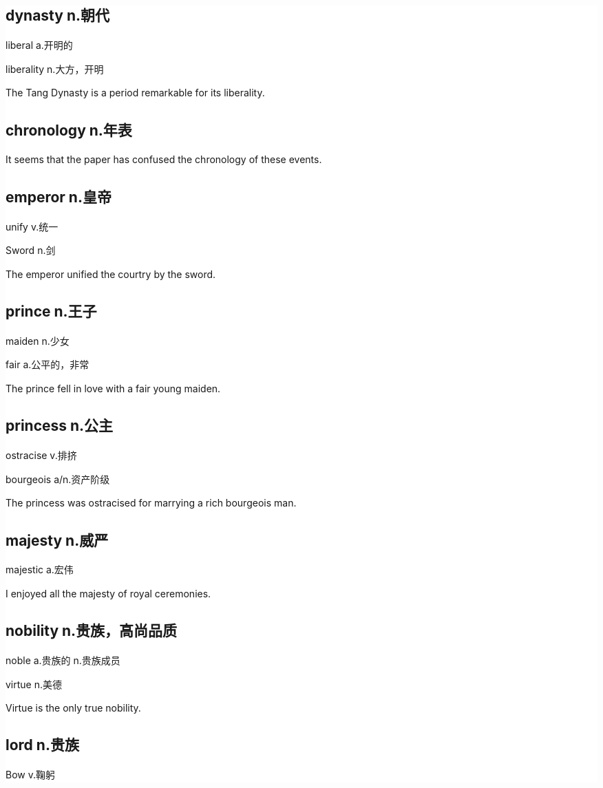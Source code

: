 ## dynasty n.朝代

liberal a.开明的 

liberality n.大方，开明

The Tang Dynasty is a period remarkable for its liberality.

## chronology n.年表

It seems that the paper has confused the chronology of these events.

## emperor n.皇帝

unify v.统一

Sword n.剑

The emperor unified the courtry by the sword.

## prince n.王子

maiden n.少女

fair a.公平的，非常

The prince fell in love with a fair young maiden.

## princess n.公主

ostracise v.排挤

bourgeois a/n.资产阶级

The princess was ostracised for marrying a rich bourgeois man.

## majesty n.威严

majestic a.宏伟

I enjoyed all the majesty of royal ceremonies.

## nobility n.贵族，高尚品质

noble a.贵族的 n.贵族成员

virtue n.美德

Virtue is the only true nobility.

## lord n.贵族

Bow v.鞠躬
